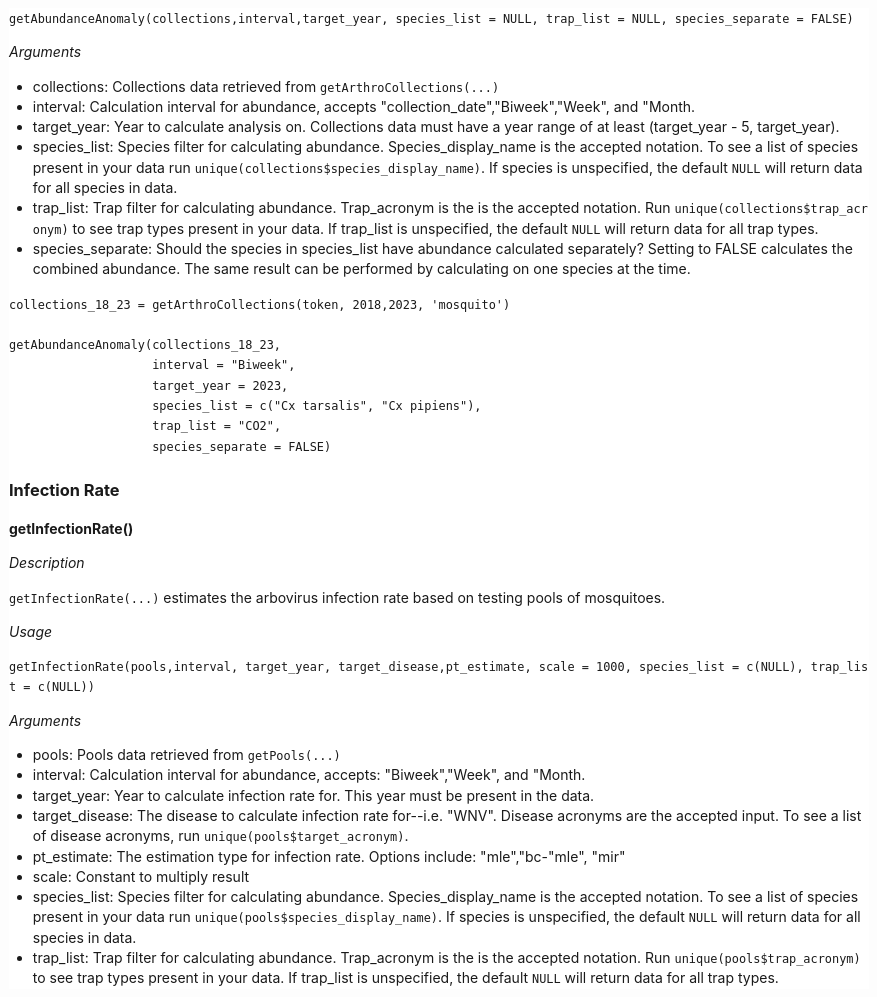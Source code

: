 `getAbundanceAnomaly(collections,interval,target_year, species_list = NULL, trap_list = NULL, species_separate = FALSE)`

*Arguments*

- collections: Collections data retrieved from `getArthroCollections(...) `
- interval: Calculation interval for abundance, accepts "collection_date","Biweek","Week", and "Month.
- target_year: Year to calculate analysis on. Collections data must have a year range of at least (target_year - 5, target_year).
- species_list: Species filter for calculating abundance. Species_display_name is the accepted notation. To see a list of species present in your data run `unique(collections$species_display_name)`. If species is unspecified, the default `NULL` will return data for all species in data.
- trap_list: Trap filter for calculating abundance. Trap_acronym is the is the accepted notation. Run `unique(collections$trap_acronym)` to see trap types present in your data. If trap_list is unspecified, the default `NULL` will return data for all trap types.
- species_separate: Should the species in species_list have abundance calculated separately? Setting to FALSE calculates the combined abundance. The same result can be performed by calculating on one species at the time.


```{r}
collections_18_23 = getArthroCollections(token, 2018,2023, 'mosquito')

getAbundanceAnomaly(collections_18_23,
                    interval = "Biweek",
                    target_year = 2023,
                    species_list = c("Cx tarsalis", "Cx pipiens"),
                    trap_list = "CO2",
                    species_separate = FALSE) 
```

### Infection Rate

**getInfectionRate()**

*Description*

`getInfectionRate(...)` estimates the arbovirus infection rate based on testing pools of mosquitoes.

*Usage*

`getInfectionRate(pools,interval, target_year, target_disease,pt_estimate, scale = 1000, species_list = c(NULL), trap_list = c(NULL))`

*Arguments*

- pools: Pools data retrieved from `getPools(...) `
- interval: Calculation interval for abundance, accepts: "Biweek","Week", and "Month.
- target_year: Year to calculate infection rate for. This year must be present in the data.
- target_disease: The disease to calculate infection rate for--i.e. "WNV". Disease acronyms are the accepted input. To see a list of disease acronyms, run `unique(pools$target_acronym)`.
- pt_estimate: The estimation type for infection rate. Options include: "mle","bc-"mle", "mir"
- scale: Constant to multiply result
- species_list: Species filter for calculating abundance. Species_display_name is the accepted notation. To see a list of species present in your data run `unique(pools$species_display_name)`. If species is unspecified, the default `NULL` will return data for all species in data.
- trap_list: Trap filter for calculating abundance. Trap_acronym is the is the accepted notation. Run `unique(pools$trap_acronym)` to see trap types present in your data. If trap_list is unspecified, the default `NULL` will return data for all trap types.
